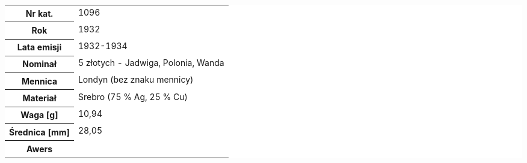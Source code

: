 <table class="center">
  <tr>
    <th>Nr kat.</th>
    <td>1096</td>
  </tr>
  <tr>
    <th>Rok</th>
    <td>1932</td>
  </tr>
  <tr>
    <th>Lata emisji</th>
    <td>1932-1934</td>
  </tr>
  <tr>
    <th>Nominał</th>
    <td>5 złotych - Jadwiga, Polonia, Wanda</td>
  </tr>
  <tr>
    <th>Mennica</th>
    <td>Londyn (bez znaku mennicy)</td>
  </tr>
  <tr>
    <th>Materiał</th>
    <td>Srebro (75 % Ag, 25 % Cu)</td>
  </tr>
  <tr>
    <th>Waga [g]</th>
    <td>10,94</td>
  </tr>
  <tr>
    <th>Średnica [mm]</th>
    <td>28,05</td>
  </tr>
  <tr>
    <th>Awers</th>